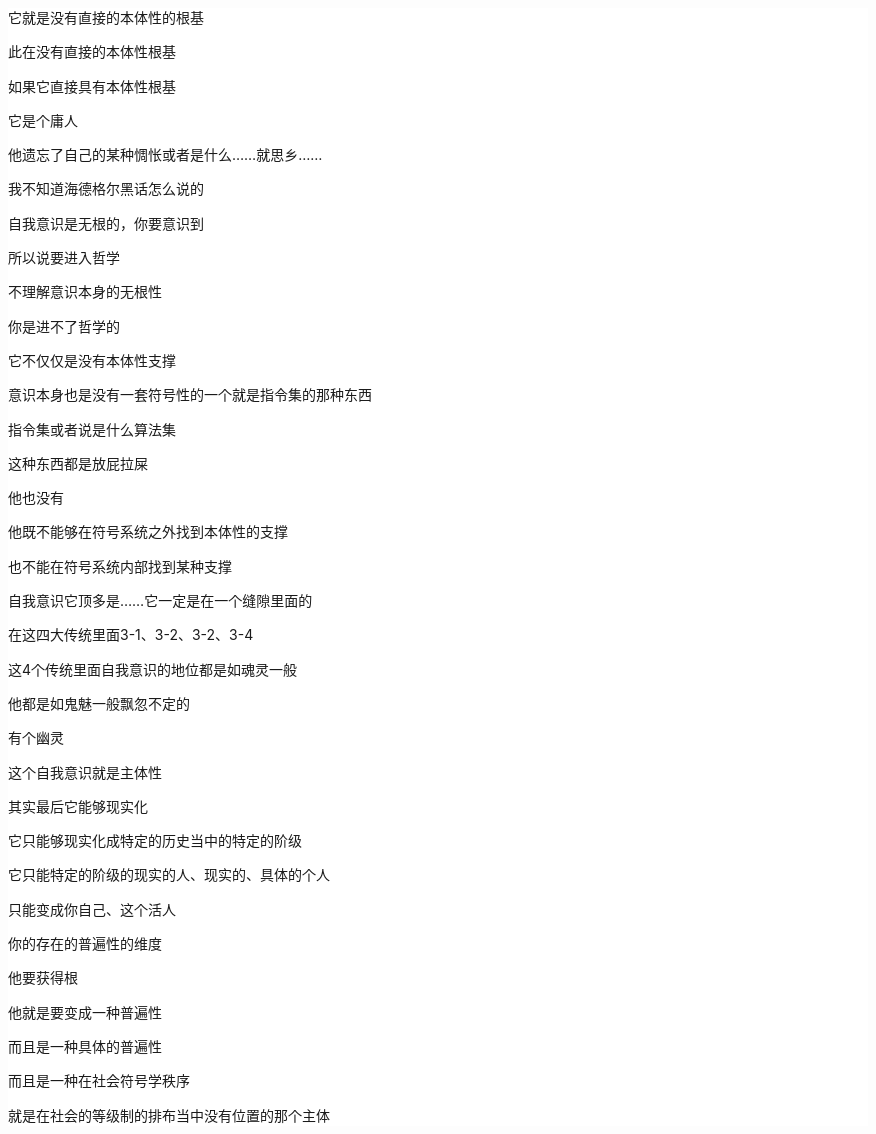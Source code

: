 它就是没有直接的本体性的根基

此在没有直接的本体性根基

如果它直接具有本体性根基

它是个庸人

他遗忘了自己的某种惆怅或者是什么……就思乡……

我不知道海德格尔黑话怎么说的

自我意识是无根的，你要意识到

所以说要进入哲学

不理解意识本身的无根性

你是进不了哲学的

它不仅仅是没有本体性支撑

意识本身也是没有一套符号性的一个就是指令集的那种东西

指令集或者说是什么算法集

这种东西都是放屁拉屎

他也没有

他既不能够在符号系统之外找到本体性的支撑

也不能在符号系统内部找到某种支撑

自我意识它顶多是……它一定是在一个缝隙里面的

在这四大传统里面3-1、3-2、3-2、3-4

这4个传统里面自我意识的地位都是如魂灵一般

他都是如鬼魅一般飘忽不定的

有个幽灵

这个自我意识就是主体性

其实最后它能够现实化

它只能够现实化成特定的历史当中的特定的阶级

它只能特定的阶级的现实的人、现实的、具体的个人

只能变成你自己、这个活人

你的存在的普遍性的维度

他要获得根

他就是要变成一种普遍性

而且是一种具体的普遍性

而且是一种在社会符号学秩序

就是在社会的等级制的排布当中没有位置的那个主体
